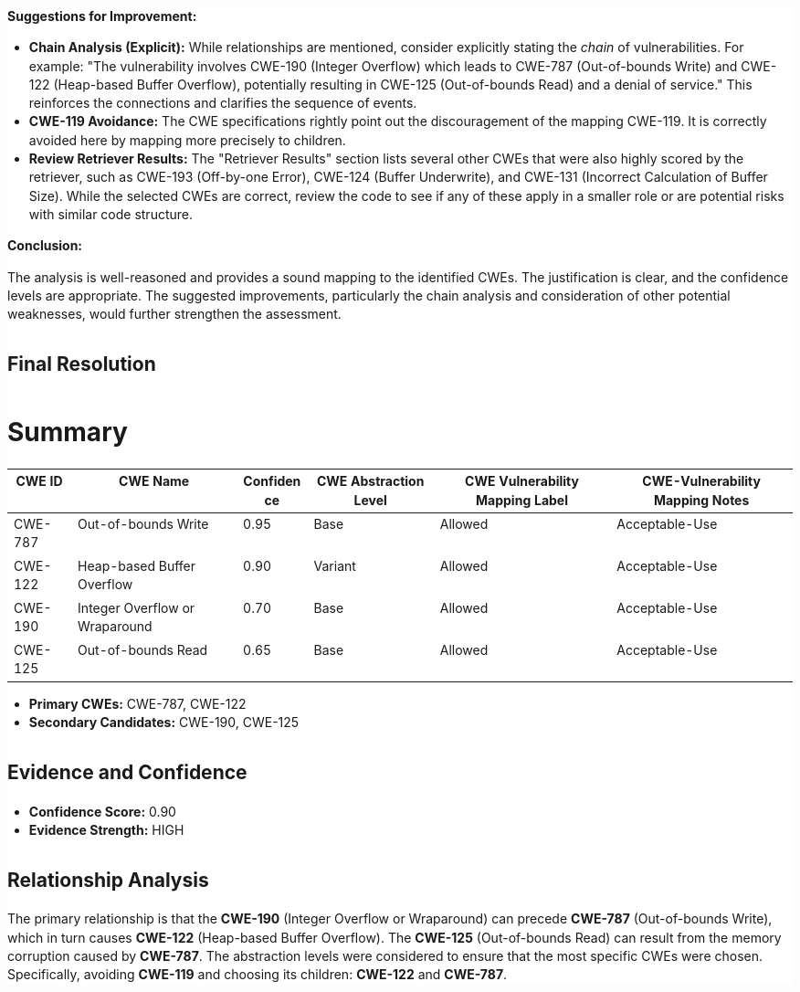 **Suggestions for Improvement:**

*   **Chain Analysis (Explicit):** While relationships are mentioned, consider explicitly stating the *chain* of vulnerabilities. For example: "The vulnerability involves CWE-190 (Integer Overflow) which leads to CWE-787 (Out-of-bounds Write) and CWE-122 (Heap-based Buffer Overflow), potentially resulting in CWE-125 (Out-of-bounds Read) and a denial of service." This reinforces the connections and clarifies the sequence of events.
*   **CWE-119 Avoidance:** The CWE specifications rightly point out the discouragement of the mapping CWE-119. It is correctly avoided here by mapping more precisely to children.
*  **Review Retriever Results:** The "Retriever Results" section lists several other CWEs that were also highly scored by the retriever, such as CWE-193 (Off-by-one Error), CWE-124 (Buffer Underwrite), and CWE-131 (Incorrect Calculation of Buffer Size). While the selected CWEs are correct, review the code to see if any of these apply in a smaller role or are potential risks with similar code structure.

**Conclusion:**

The analysis is well-reasoned and provides a sound mapping to the identified CWEs. The justification is clear, and the confidence levels are appropriate. The suggested improvements, particularly the chain analysis and consideration of other potential weaknesses, would further strengthen the assessment.

## Final Resolution

# Summary

| CWE ID | CWE Name | Confidence | CWE Abstraction Level | CWE Vulnerability Mapping Label | CWE-Vulnerability Mapping Notes |
|---|---|---|---|---|---|
| CWE-787 | Out-of-bounds Write | 0.95 | Base | Allowed | Acceptable-Use |
| CWE-122 | Heap-based Buffer Overflow | 0.90 | Variant | Allowed | Acceptable-Use |
| CWE-190 | Integer Overflow or Wraparound | 0.70 | Base | Allowed | Acceptable-Use |
| CWE-125 | Out-of-bounds Read | 0.65 | Base | Allowed | Acceptable-Use |

*   **Primary CWEs:** CWE-787, CWE-122
*   **Secondary Candidates:** CWE-190, CWE-125

## Evidence and Confidence

*   **Confidence Score:** 0.90
*   **Evidence Strength:** HIGH

## Relationship Analysis
The primary relationship is that the **CWE-190** (Integer Overflow or Wraparound) can precede **CWE-787** (Out-of-bounds Write), which in turn causes **CWE-122** (Heap-based Buffer Overflow). The **CWE-125** (Out-of-bounds Read) can result from the memory corruption caused by **CWE-787**.
The abstraction levels were considered to ensure that the most specific CWEs were chosen. Specifically, avoiding **CWE-119** and choosing its children: **CWE-122** and **CWE-787**.
